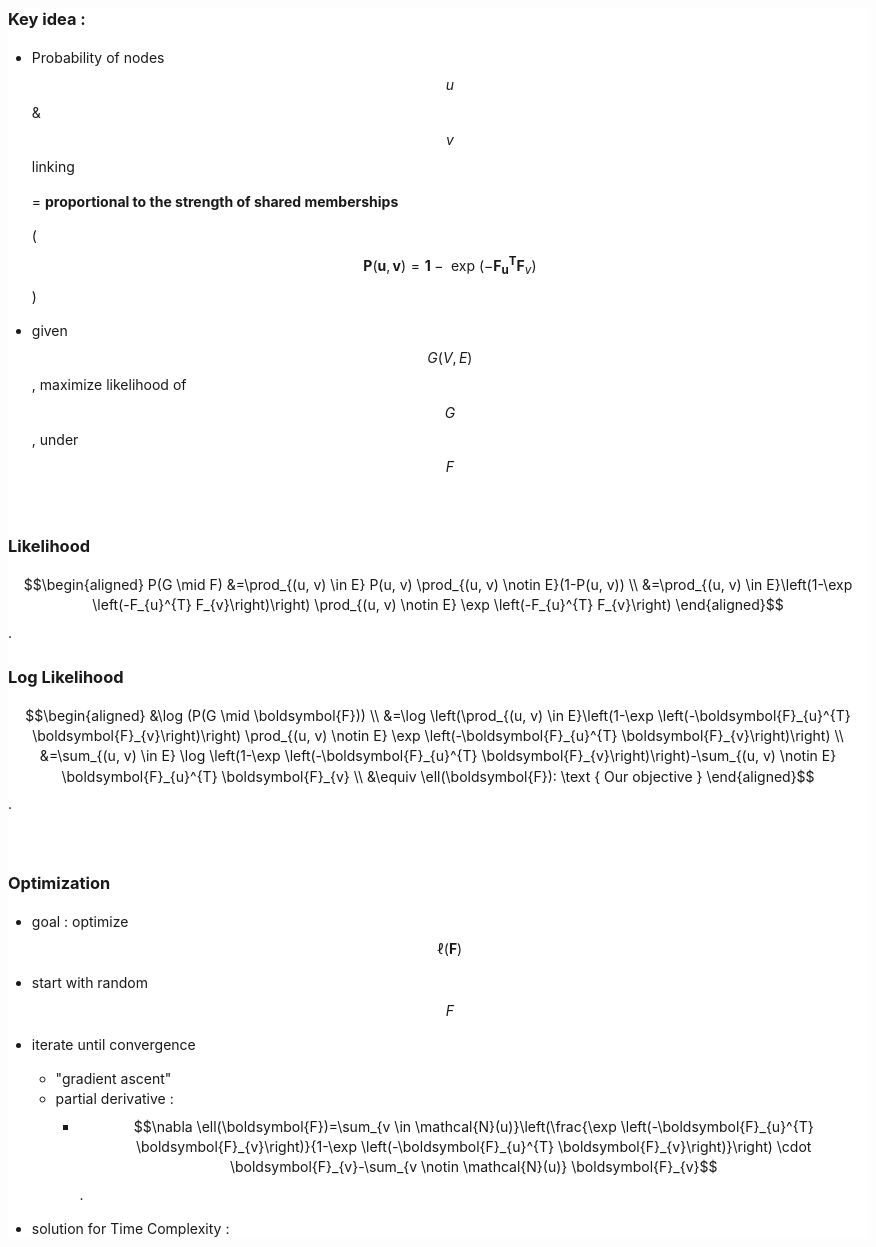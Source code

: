 ### Key idea :

- Probability of nodes $$u$$ & $$v$$ linking

  = **proportional to the strength of shared memberships**

  ( $$\mathbf{P}(\boldsymbol{u}, \boldsymbol{v})=\mathbf{1}-\boldsymbol{\text { exp }}\left(-\boldsymbol{F}_{\boldsymbol{u}}^{\boldsymbol{T}} \boldsymbol{F}_{v}\right)$$ )

- given $$G(V, E)$$, maximize likelihood of $$G$$ , under $$F$$

<br>

### Likelihood

$$\begin{aligned}
P(G \mid F) &=\prod_{(u, v) \in E} P(u, v) \prod_{(u, v) \notin E}(1-P(u, v)) \\
&=\prod_{(u, v) \in E}\left(1-\exp \left(-F_{u}^{T} F_{v}\right)\right) \prod_{(u, v) \notin E} \exp \left(-F_{u}^{T} F_{v}\right)
\end{aligned}$$.



### Log Likelihood

$$\begin{aligned}
&\log (P(G \mid \boldsymbol{F})) \\
&=\log \left(\prod_{(u, v) \in E}\left(1-\exp \left(-\boldsymbol{F}_{u}^{T} \boldsymbol{F}_{v}\right)\right) \prod_{(u, v) \notin E} \exp \left(-\boldsymbol{F}_{u}^{T} \boldsymbol{F}_{v}\right)\right) \\
&=\sum_{(u, v) \in E} \log \left(1-\exp \left(-\boldsymbol{F}_{u}^{T} \boldsymbol{F}_{v}\right)\right)-\sum_{(u, v) \notin E} \boldsymbol{F}_{u}^{T} \boldsymbol{F}_{v} \\
&\equiv \ell(\boldsymbol{F}): \text { Our objective }
\end{aligned}$$.

<br>

### Optimization

- goal : optimize $$\ell(\boldsymbol{F})$$

- start with random $$F$$

- iterate until convergence

  - "gradient ascent"
  - partial derivative :
    - $$\nabla \ell(\boldsymbol{F})=\sum_{v \in \mathcal{N}(u)}\left(\frac{\exp \left(-\boldsymbol{F}_{u}^{T} \boldsymbol{F}_{v}\right)}{1-\exp \left(-\boldsymbol{F}_{u}^{T} \boldsymbol{F}_{v}\right)}\right) \cdot \boldsymbol{F}_{v}-\sum_{v \notin \mathcal{N}(u)} \boldsymbol{F}_{v}$$.

- solution for Time Complexity :
